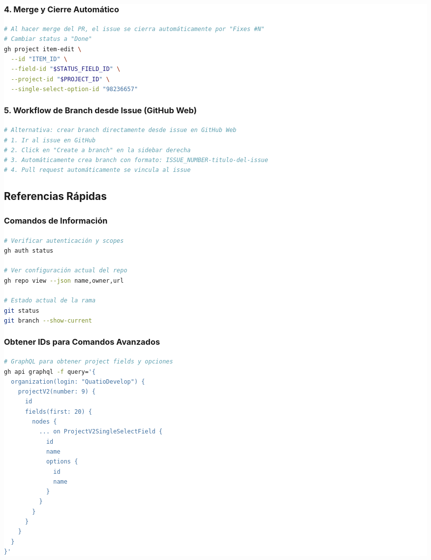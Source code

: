 ### 4. Merge y Cierre Automático
```bash
# Al hacer merge del PR, el issue se cierra automáticamente por "Fixes #N"
# Cambiar status a "Done"
gh project item-edit \
  --id "ITEM_ID" \
  --field-id "$STATUS_FIELD_ID" \
  --project-id "$PROJECT_ID" \
  --single-select-option-id "98236657"
```

### 5. Workflow de Branch desde Issue (GitHub Web)
```bash
# Alternativa: crear branch directamente desde issue en GitHub Web
# 1. Ir al issue en GitHub
# 2. Click en "Create a branch" en la sidebar derecha
# 3. Automáticamente crea branch con formato: ISSUE_NUMBER-titulo-del-issue
# 4. Pull request automáticamente se vincula al issue
```

## Referencias Rápidas

### Comandos de Información
```bash
# Verificar autenticación y scopes
gh auth status

# Ver configuración actual del repo
gh repo view --json name,owner,url

# Estado actual de la rama
git status
git branch --show-current
```

### Obtener IDs para Comandos Avanzados
```bash
# GraphQL para obtener project fields y opciones
gh api graphql -f query='{
  organization(login: "QuatioDevelop") {
    projectV2(number: 9) {
      id
      fields(first: 20) {
        nodes {
          ... on ProjectV2SingleSelectField {
            id
            name
            options {
              id
              name
            }
          }
        }
      }
    }
  }
}'
```
